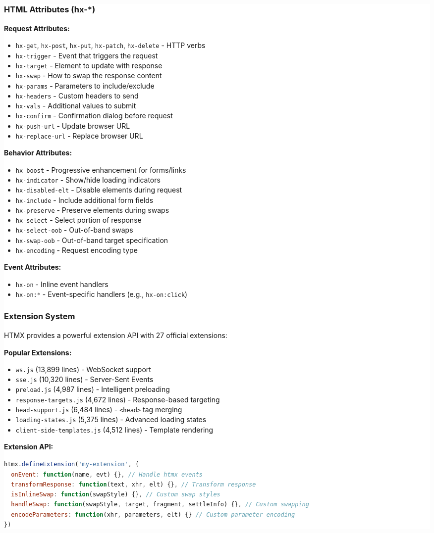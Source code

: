### HTML Attributes (hx-*)

**Request Attributes:**

- `hx-get`, `hx-post`, `hx-put`, `hx-patch`, `hx-delete` - HTTP verbs
- `hx-trigger` - Event that triggers the request
- `hx-target` - Element to update with response
- `hx-swap` - How to swap the response content
- `hx-params` - Parameters to include/exclude
- `hx-headers` - Custom headers to send
- `hx-vals` - Additional values to submit
- `hx-confirm` - Confirmation dialog before request
- `hx-push-url` - Update browser URL
- `hx-replace-url` - Replace browser URL

**Behavior Attributes:**

- `hx-boost` - Progressive enhancement for forms/links
- `hx-indicator` - Show/hide loading indicators
- `hx-disabled-elt` - Disable elements during request
- `hx-include` - Include additional form fields
- `hx-preserve` - Preserve elements during swaps
- `hx-select` - Select portion of response
- `hx-select-oob` - Out-of-band swaps
- `hx-swap-oob` - Out-of-band target specification
- `hx-encoding` - Request encoding type

**Event Attributes:**

- `hx-on` - Inline event handlers
- `hx-on:*` - Event-specific handlers (e.g., `hx-on:click`)

### Extension System

HTMX provides a powerful extension API with 27 official extensions:

**Popular Extensions:**

- `ws.js` (13,899 lines) - WebSocket support
- `sse.js` (10,320 lines) - Server-Sent Events
- `preload.js` (4,987 lines) - Intelligent preloading
- `response-targets.js` (4,672 lines) - Response-based targeting
- `head-support.js` (6,484 lines) - `<head>` tag merging
- `loading-states.js` (5,375 lines) - Advanced loading states
- `client-side-templates.js` (4,512 lines) - Template rendering

**Extension API:**

```javascript
htmx.defineExtension('my-extension', {
  onEvent: function(name, evt) {}, // Handle htmx events
  transformResponse: function(text, xhr, elt) {}, // Transform response
  isInlineSwap: function(swapStyle) {}, // Custom swap styles
  handleSwap: function(swapStyle, target, fragment, settleInfo) {}, // Custom swapping
  encodeParameters: function(xhr, parameters, elt) {} // Custom parameter encoding
})
```
